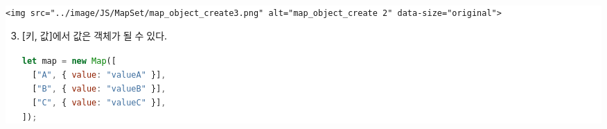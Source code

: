     <img src="../image/JS/MapSet/map_object_create3.png" alt="map_object_create 2" data-size="original">
3.  \[키, 값]에서 값은 객체가 될 수 있다.

    ```javascript
    let map = new Map([
      ["A", { value: "valueA" }],
      ["B", { value: "valueB" }],
      ["C", { value: "valueC" }],
    ]);
    ```
